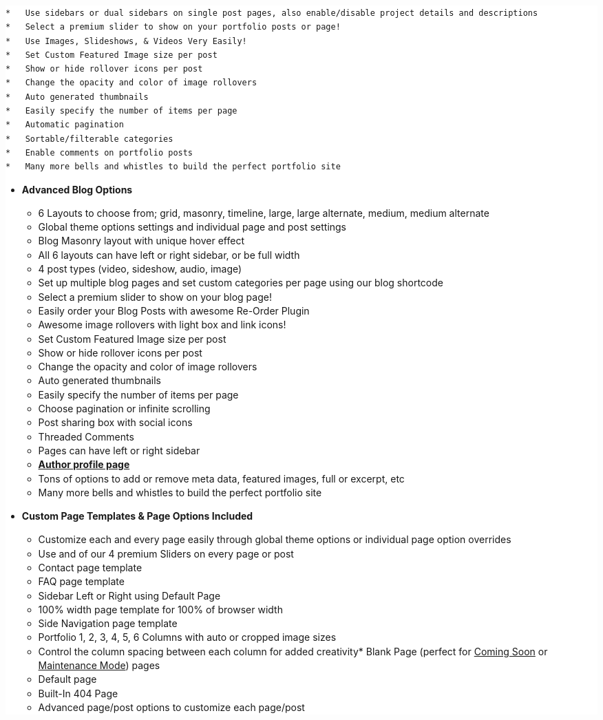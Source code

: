     *   Use sidebars or dual sidebars on single post pages, also enable/disable project details and descriptions
    *   Select a premium slider to show on your portfolio posts or page!
    *   Use Images, Slideshows, & Videos Very Easily!
    *   Set Custom Featured Image size per post
    *   Show or hide rollover icons per post
    *   Change the opacity and color of image rollovers
    *   Auto generated thumbnails
    *   Easily specify the number of items per page
    *   Automatic pagination
    *   Sortable/filterable categories
    *   Enable comments on portfolio posts
    *   Many more bells and whistles to build the perfect portfolio site

*   **Advanced Blog Options**
    *   6 Layouts to choose from; grid, masonry, timeline, large, large alternate, medium, medium alternate
    *   Global theme options settings and individual page and post settings
    *   Blog Masonry layout with unique hover effect
    *   All 6 layouts can have left or right sidebar, or be full width
    *   4 post types (video, sideshow, audio, image)
    *   Set up multiple blog pages and set custom categories per page using our blog shortcode
    *   Select a premium slider to show on your blog page!
    *   Easily order your Blog Posts with awesome Re-Order Plugin
    *   Awesome image rollovers with light box and link icons!
    *   Set Custom Featured Image size per post
    *   Show or hide rollover icons per post
    *   Change the opacity and color of image rollovers
    *   Auto generated thumbnails
    *   Easily specify the number of items per page
    *   Choose pagination or infinite scrolling
    *   Post sharing box with social icons
    *   Threaded Comments
    *   Pages can have left or right sidebar
    *   **[Author profile page](https://theme-fusion.com/avada/author/admin/)**
    *   Tons of options to add or remove meta data, featured images, full or excerpt, etc
    *   Many more bells and whistles to build the perfect portfolio site

*   **Custom Page Templates & Page Options Included**
    *   Customize each and every page easily through global theme options or individual page option overrides
    *   Use and of our 4 premium Sliders on every page or post
    *   Contact page template
    *   FAQ page template
    *   Sidebar Left or Right using Default Page
    *   100% width page template for 100% of browser width
    *   Side Navigation page template
    *   Portfolio 1, 2, 3, 4, 5, 6 Columns with auto or cropped image sizes
    *   Control the column spacing between each column for added creativity*   Blank Page (perfect for [Coming Soon](https://theme-fusion.com/avada/coming-soon/) or [Maintenance Mode](https://theme-fusion.com/avada/maintenance-mode/)) pages
    *   Default page
    *   Built-In 404 Page
    *   Advanced page/post options to customize each page/post
